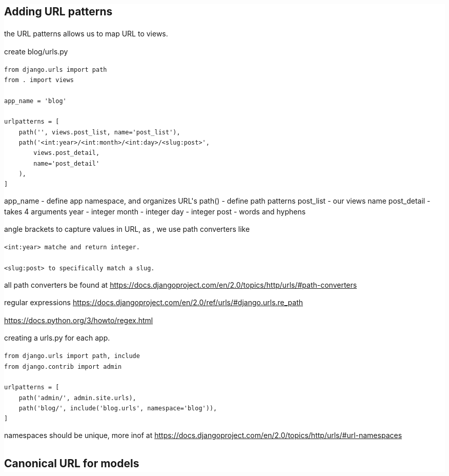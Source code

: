 Adding URL patterns
---

the URL patterns allows us to map URL to views.

create blog/urls.py

    from django.urls import path
    from . import views
    
    app_name = 'blog'
    
    urlpatterns = [
        path('', views.post_list, name='post_list'),
        path('<int:year>/<int:month>/<int:day>/<slug:post>',
            views.post_detail,
            name='post_detail'
        ),
    ]
    
app_name - define app namespace, and organizes URL's
path() - define path patterns
post_list - our views name
post_detail - takes 4 arguments
    year - integer
    month - integer
    day - integer
    post - words and hyphens
    
angle brackets to capture values in URL, as <parameter>, we use path converters like 

    <int:year> matche and return integer.
    
    <slug:post> to specifically match a slug.
    
all path converters be found at https://docs.djangoproject.com/en/2.0/topics/http/urls/#path-converters

regular expressions https://docs.djangoproject.com/en/2.0/ref/urls/#django.urls.re_path

https://docs.python.org/3/howto/regex.html

creating a urls.py for each app. 

    from django.urls import path, include
    from django.contrib import admin
    
    urlpatterns = [
        path('admin/', admin.site.urls),
        path('blog/', include('blog.urls', namespace='blog')),
    ]
    
namespaces should be unique, more inof at https://docs.djangoproject.com/en/2.0/topics/http/urls/#url-namespaces


Canonical URL for models
---
